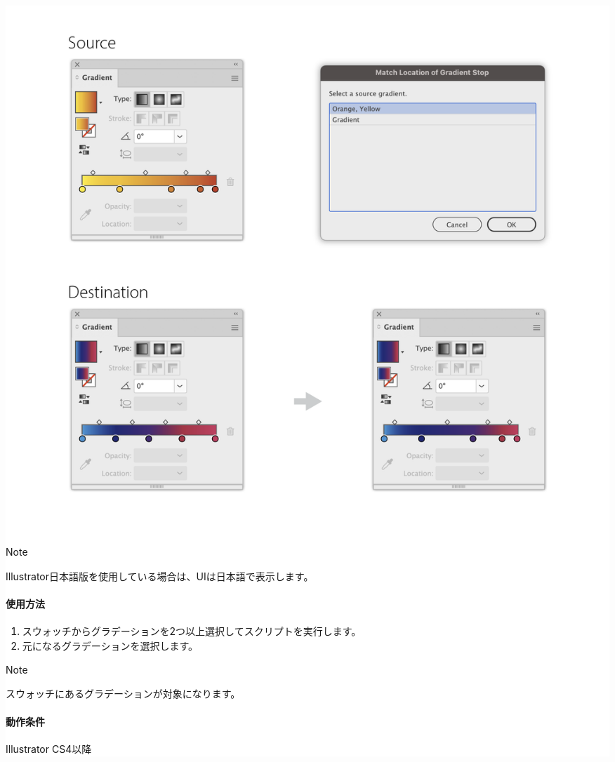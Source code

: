 ![Match Location Of Gradient Stop](images/matchLocationOfGradientStop.png)
> [!NOTE]
> Illustrator日本語版を使用している場合は、UIは日本語で表示します。

#### 使用方法
1. スウォッチからグラデーションを2つ以上選択してスクリプトを実行します。
2. 元になるグラデーションを選択します。

> [!NOTE]
> スウォッチにあるグラデーションが対象になります。

#### 動作条件
Illustrator CS4以降
